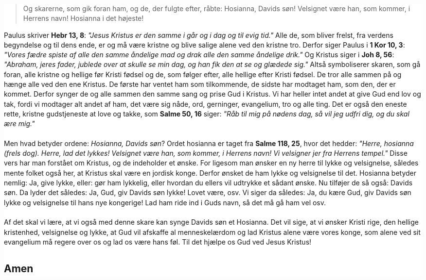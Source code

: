 > Og skarerne, som gik foran ham, og de, der fulgte efter, råbte: Hosianna, Davids søn! Velsignet være han, som kommer, i Herrens navn! Hosianna i det højeste!

Paulus skriver **Hebr 13, 8**: *"Jesus Kristus er den samme i går og i dag og til evig tid."* Alle de, som bliver frelst, fra verdens begyndelse og til dens ende, er og må være kristne og blive salige alene ved den kristne tro. Derfor siger Paulus i **1 Kor 10, 3**: *"Vores fædre spiste af alle den samme åndelige mad og drak alle den samme åndelige drik."* Og Kristus siger i **Joh 8, 56**: *"Abraham, jeres fader, jublede over at skulle se min dag, og han fik den at se og glædede sig."* Altså symboliserer skaren, som gå foran, alle kristne og hellige før Kristi fødsel og de, som følger efter, alle hellige efter Kristi fødsel. De tror alle sammen på og hænge alle ved den ene Kristus. De første har ventet ham som tilkommende, de sidste har modtaget ham, som den, der er kommet. Derfor synger de og alle sammen den samme sang og prise Gud i Kristus. Vi har heller intet andet at give Gud end lov og tak, fordi vi modtager alt andet af ham, det være sig nåde, ord, gerninger, evangelium, tro og alle ting. Det er også den eneste rette, kristne gudstjeneste at love og takke, som **Salme 50, 16** siger: *"Råb til mig på nødens dag, så vil jeg udfri dig, og du skal ære mig."*  
&nbsp;  
Men hvad betyder ordene: *Hosianna, Davids søn*? Ordet hosianna er taget fra **Salme 118, 25**, hvor det hedder: *"Herre, hosianna (frels dog). Herre, lad det lykkes! Velsignet være han, som kommer, i Herrens navn! Vi velsigner jer fra Herrens tempel."* Disse vers har man forstået om Kristus, og de indeholder et ønske. For ligesom man ønsker en ny herre til lykke og velsignelse, således mente folket også her, at Kristus skal være en jordisk konge. Derfor ønsket de ham lykke og velsignelse til det. Hosianna betyder nemlig: Ja, give lykke, eller: gør ham lykkelig, eller hvordan du ellers vil udtrykke et sådant ønske. Nu tilføjer de så også: Davids søn. Da lyder det således: Ja, Gud, giv Davids søn lykke! Lovet være, osv. Vi siger da således: Ja, du kære Gud, giv Davids søn lykke og velsignelse til hans nye kongerige! Lad ham ride ind i Guds navn, så det må gå ham vel osv.  
&nbsp;  
Af det skal vi lære, at vi også med denne skare kan synge Davids søn et Hosianna. Det vil sige, at vi ønsker Kristi rige, den hellige kristenhed, velsignelse og lykke, at Gud vil afskaffe al menneskelærdom og lad Kristus alene være vores konge, som alene ved sit evangelium må regere over os og lad os være hans føl. Til det hjælpe os Gud ved Jesus Kristus! 

## Amen
